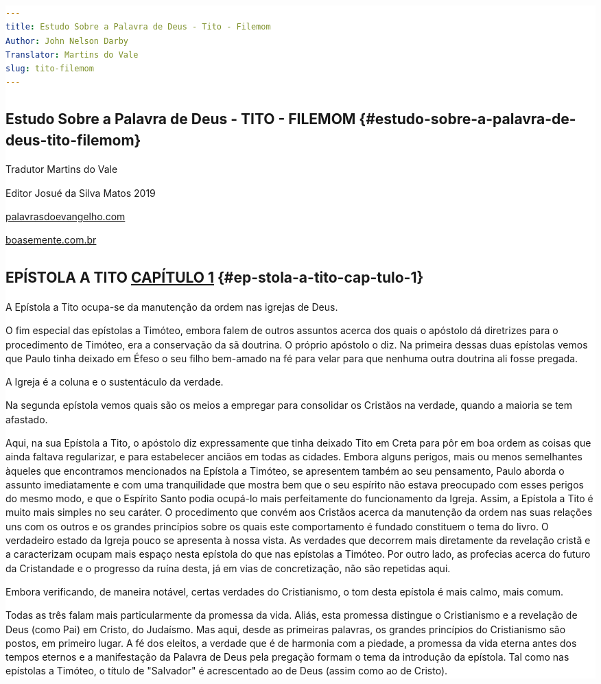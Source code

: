 ```yaml
---
title: Estudo Sobre a Palavra de Deus - Tito - Filemom
Author: John Nelson Darby
Translator: Martins do Vale
slug: tito-filemom
---
```


## Estudo Sobre a Palavra de Deus - TITO - FILEMOM {#estudo-sobre-a-palavra-de-deus-tito-filemom}

Tradutor Martins do Vale

Editor Josué da Silva Matos 2019

[palavrasdoevangelho.com](http://palavrasdoevangelho.com)

[boasemente.com.br](http://boasemente.com.br)

## EPÍSTOLA A TITO [CAPÍTULO 1](https://mysword.info/b?r=Tit_1) {#ep-stola-a-tito-cap-tulo-1}

A Epístola a Tito ocupa-se da manutenção da ordem nas igrejas de Deus.

O fim especial das epístolas a Timóteo, embora falem de outros assuntos acerca dos quais o apóstolo dá diretrizes para o procedimento de Timóteo, era a conservação da sã doutrina. O próprio apóstolo o diz. Na primeira dessas duas epístolas vemos que Paulo tinha deixado em Éfeso o seu filho bem-amado na fé para velar para que nenhuma outra doutrina ali fosse pregada.

A Igreja é a coluna e o sustentáculo da verdade.

Na segunda epístola vemos quais são os meios a empregar para consolidar os Cristãos na verdade, quando a maioria se tem afastado.

Aqui, na sua Epístola a Tito, o apóstolo diz expressamente que tinha deixado Tito em Creta para pôr em boa ordem as coisas que ainda faltava regularizar, e para estabelecer anciãos em todas as cidades. Embora alguns perigos, mais ou menos semelhantes àqueles que encontramos mencionados na Epístola a Timóteo, se apresentem também ao seu pensamento, Paulo aborda o assunto imediatamente e com uma tranquilidade que mostra bem que o seu espírito não estava preocupado com esses perigos do mesmo modo, e que o Espírito Santo podia ocupá-lo mais perfeitamente do funcionamento da Igreja. Assim, a Epístola a Tito é muito mais simples no seu caráter. O procedimento que convém aos Cristãos acerca da manutenção da ordem nas suas relações uns com os outros e os grandes princípios sobre os quais este comportamento é fundado constituem o tema do livro. O verdadeiro estado da Igreja pouco se apresenta à nossa vista. As verdades que decorrem mais diretamente da revelação cristã e a caracterizam ocupam mais espaço nesta epístola do que nas epístolas a Timóteo. Por outro lado, as profecias acerca do futuro da Cristandade e o progresso da ruína desta, já em vias de concretização, não são repetidas aqui.

Embora verificando, de maneira notável, certas verdades do Cristianismo, o tom desta epístola é mais calmo, mais comum.

Todas as três falam mais particularmente da promessa da vida. Aliás, esta promessa distingue o Cristianismo e a revelação de Deus (como Pai) em Cristo, do Judaísmo. Mas aqui, desde as primeiras palavras, os grandes princípios do Cristianismo são postos, em primeiro lugar. A fé dos eleitos, a verdade que é de harmonia com a piedade, a promessa da vida eterna antes dos tempos eternos e a manifestação da Palavra de Deus pela pregação formam o tema da introdução da epístola. Tal como nas epístolas a Timóteo, o título de &quot;Salvador&quot; é acrescentado ao de Deus (assim como ao de Cristo).
